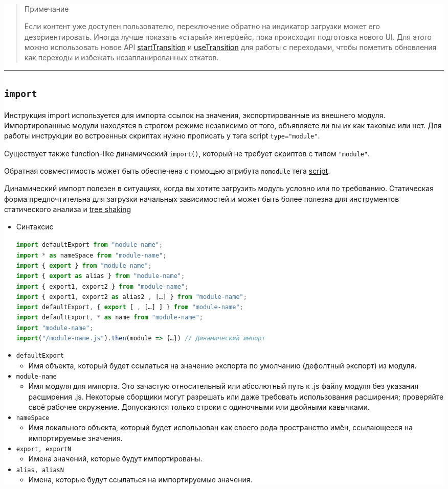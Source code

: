 > Примечание
>
> Если контент уже доступен пользователю, переключение обратно на индикатор загрузки может его дезориентировать. Иногда лучше показать «старый» интерфейс, пока происходит подготовка нового UI. Для этого можно использовать новое API [startTransition](https://ru.legacy.reactjs.org/docs/react-api.html#starttransition) и [useTransition](https://ru.legacy.reactjs.org/docs/hooks-reference.html#usetransition) для работы с переходами, чтобы пометить обновления как переходы и избежать незапланированных откатов.

---

## `import`

Инструкция import используется для импорта ссылок на значения, экспортированные из внешнего модуля. Импортированные модули находятся в строгом режиме независимо от того, объявляете ли вы их как таковые или нет. Для работы инструкции во встроенных скриптах нужно прописать у тэга script `type="module"`.

Существует также function-like динамический `import()`, который не требует скриптов с типом `"module"`.

Обратная совместимость может быть обеспечена с помощью атрибута `nomodule` тега [script](https://developer.mozilla.org/ru/docs/Web/HTML/Element/script).

Динамический импорт полезен в ситуациях, когда вы хотите загрузить модуль условно или по требованию. Статическая форма предпочтительна для загрузки начальных зависимостей и может быть более полезна для инструментов статического анализа и [tree shaking](https://developer.mozilla.org/en-US/docs/Glossary/Tree_shaking)

- Синтаксис
  ```javascript
  import defaultExport from "module-name";
  import * as nameSpace from "module-name";
  import { export } from "module-name";
  import { export as alias } from "module-name";
  import { export1, export2 } from "module-name";
  import { export1, export2 as alias2 , […] } from "module-name";
  import defaultExport, { export [ , […] ] } from "module-name";
  import defaultExport, * as name from "module-name";
  import "module-name";
  import("/module-name.js").then(module => {…}) // Динамический импорт
  ```
- `defaultExport`
  - Имя объекта, который будет ссылаться на значение экспорта по умолчанию (дефолтный экспорт) из модуля.
- `module-name`
  - Имя модуля для импорта. Это зачастую относительный или абсолютный путь к .js файлу модуля без указания расширения .js. Некоторые сборщики могут разрешать или даже требовать использования расширения; проверяйте своё рабочее окружение. Допускаются только строки с одиночными или двойными кавычками.
- `nameSpace`
  - Имя локального объекта, который будет использован как своего рода пространство имён, ссылающееся на импортируемые значения.
- `export, exportN`
  - Имена значений, которые будут импортированы.
- `alias, aliasN`
  - Имена, которые будут ссылаться на импортируемые значения.
